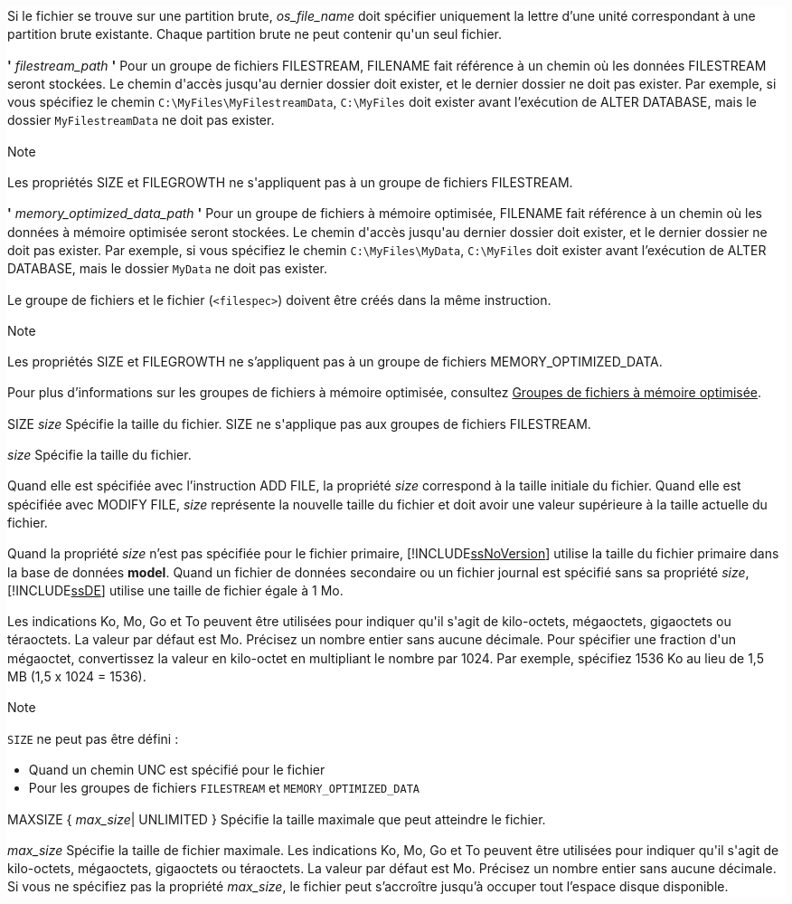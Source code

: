 Si le fichier se trouve sur une partition brute, *os_file_name* doit spécifier uniquement la lettre d’une unité correspondant à une partition brute existante. Chaque partition brute ne peut contenir qu'un seul fichier.

**'** *filestream_path* **'** Pour un groupe de fichiers FILESTREAM, FILENAME fait référence à un chemin où les données FILESTREAM seront stockées. Le chemin d'accès jusqu'au dernier dossier doit exister, et le dernier dossier ne doit pas exister. Par exemple, si vous spécifiez le chemin `C:\MyFiles\MyFilestreamData`, `C:\MyFiles` doit exister avant l’exécution de ALTER DATABASE, mais le dossier `MyFilestreamData` ne doit pas exister.

> [!NOTE]
> Les propriétés SIZE et FILEGROWTH ne s'appliquent pas à un groupe de fichiers FILESTREAM.

**'** *memory_optimized_data_path* **'** Pour un groupe de fichiers à mémoire optimisée, FILENAME fait référence à un chemin où les données à mémoire optimisée seront stockées. Le chemin d'accès jusqu'au dernier dossier doit exister, et le dernier dossier ne doit pas exister. Par exemple, si vous spécifiez le chemin `C:\MyFiles\MyData`, `C:\MyFiles` doit exister avant l’exécution de ALTER DATABASE, mais le dossier `MyData` ne doit pas exister.

Le groupe de fichiers et le fichier (`<filespec>`) doivent être créés dans la même instruction.

> [!NOTE]
> Les propriétés SIZE et FILEGROWTH ne s’appliquent pas à un groupe de fichiers MEMORY_OPTIMIZED_DATA.

Pour plus d’informations sur les groupes de fichiers à mémoire optimisée, consultez [Groupes de fichiers à mémoire optimisée](../../relational-databases/in-memory-oltp/the-memory-optimized-filegroup.md).

SIZE *size* Spécifie la taille du fichier. SIZE ne s'applique pas aux groupes de fichiers FILESTREAM.

*size* Spécifie la taille du fichier.

Quand elle est spécifiée avec l’instruction ADD FILE, la propriété *size* correspond à la taille initiale du fichier. Quand elle est spécifiée avec MODIFY FILE, *size* représente la nouvelle taille du fichier et doit avoir une valeur supérieure à la taille actuelle du fichier.

Quand la propriété *size* n’est pas spécifiée pour le fichier primaire, [!INCLUDE[ssNoVersion](../../includes/ssnoversion-md.md)] utilise la taille du fichier primaire dans la base de données **model**. Quand un fichier de données secondaire ou un fichier journal est spécifié sans sa propriété *size*, [!INCLUDE[ssDE](../../includes/ssde-md.md)] utilise une taille de fichier égale à 1 Mo.

Les indications Ko, Mo, Go et To peuvent être utilisées pour indiquer qu'il s'agit de kilo-octets, mégaoctets, gigaoctets ou téraoctets. La valeur par défaut est Mo. Précisez un nombre entier sans aucune décimale. Pour spécifier une fraction d'un mégaoctet, convertissez la valeur en kilo-octet en multipliant le nombre par 1024. Par exemple, spécifiez 1536 Ko au lieu de 1,5 MB (1,5 x 1024 = 1536).

> [!NOTE]
> `SIZE` ne peut pas être défini :
>
> - Quand un chemin UNC est spécifié pour le fichier
> - Pour les groupes de fichiers `FILESTREAM` et `MEMORY_OPTIMIZED_DATA`

MAXSIZE { *max_size*| UNLIMITED } Spécifie la taille maximale que peut atteindre le fichier.

*max_size* Spécifie la taille de fichier maximale. Les indications Ko, Mo, Go et To peuvent être utilisées pour indiquer qu'il s'agit de kilo-octets, mégaoctets, gigaoctets ou téraoctets. La valeur par défaut est Mo. Précisez un nombre entier sans aucune décimale. Si vous ne spécifiez pas la propriété *max_size*, le fichier peut s’accroître jusqu’à occuper tout l’espace disque disponible.
